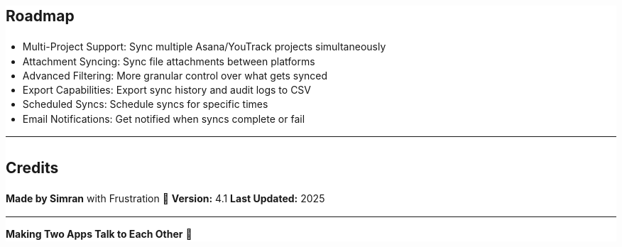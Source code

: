 
## Roadmap

- Multi-Project Support: Sync multiple Asana/YouTrack projects simultaneously
- Attachment Syncing: Sync file attachments between platforms
- Advanced Filtering: More granular control over what gets synced
- Export Capabilities: Export sync history and audit logs to CSV
- Scheduled Syncs: Schedule syncs for specific times
- Email Notifications: Get notified when syncs complete or fail

---

## Credits

**Made by Simran** with Frustration 😤
**Version:** 4.1
**Last Updated:** 2025

---

**Making Two Apps Talk to Each Other** 🚀
